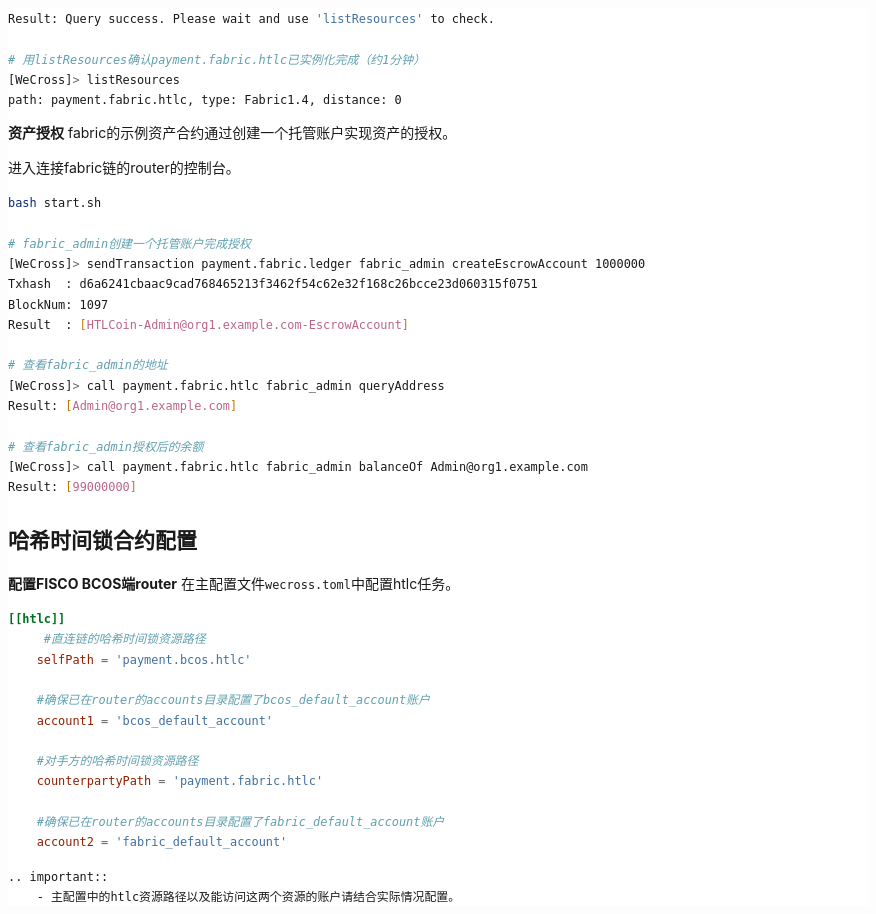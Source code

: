 ```bash
Result: Query success. Please wait and use 'listResources' to check.

# 用listResources确认payment.fabric.htlc已实例化完成（约1分钟）
[WeCross]> listResources
path: payment.fabric.htlc, type: Fabric1.4, distance: 0
```

**资产授权**
fabric的示例资产合约通过创建一个托管账户实现资产的授权。

进入连接fabric链的router的控制台。

```bash
bash start.sh

# fabric_admin创建一个托管账户完成授权
[WeCross]> sendTransaction payment.fabric.ledger fabric_admin createEscrowAccount 1000000
Txhash  : d6a6241cbaac9cad768465213f3462f54c62e32f168c26bcce23d060315f0751
BlockNum: 1097
Result  : [HTLCoin-Admin@org1.example.com-EscrowAccount]

# 查看fabric_admin的地址
[WeCross]> call payment.fabric.htlc fabric_admin queryAddress
Result: [Admin@org1.example.com]

# 查看fabric_admin授权后的余额
[WeCross]> call payment.fabric.htlc fabric_admin balanceOf Admin@org1.example.com
Result: [99000000]
```

## 哈希时间锁合约配置

**配置FISCO BCOS端router**
在主配置文件`wecross.toml`中配置htlc任务。

```toml
[[htlc]]
     #直连链的哈希时间锁资源路径
    selfPath = 'payment.bcos.htlc' 

    #确保已在router的accounts目录配置了bcos_default_account账户    
    account1 = 'bcos_default_account'  

    #对手方的哈希时间锁资源路径
    counterpartyPath = 'payment.fabric.htlc' 

    #确保已在router的accounts目录配置了fabric_default_account账户    
    account2 = 'fabric_default_account'      

```

```eval_rst
.. important::
    - 主配置中的htlc资源路径以及能访问这两个资源的账户请结合实际情况配置。
```
